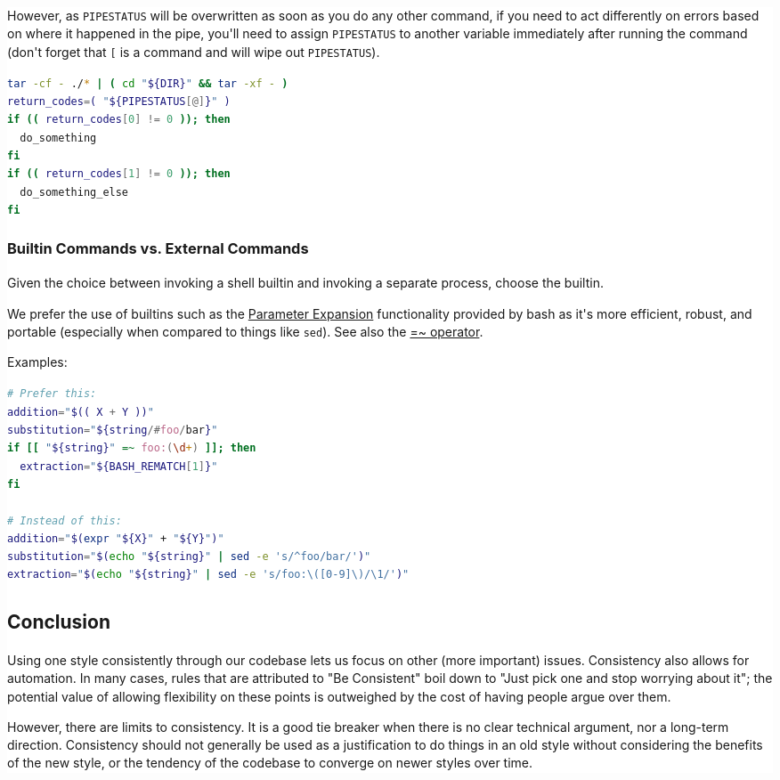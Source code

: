 However, as `PIPESTATUS` will be overwritten as soon as you do any other command, if you need to act differently on errors based on where it happened in the pipe, you'll need to assign `PIPESTATUS` to another variable immediately after running the command (don't forget that `[` is a command and will wipe out `PIPESTATUS`).

```bash
tar -cf - ./* | ( cd "${DIR}" && tar -xf - )
return_codes=( "${PIPESTATUS[@]}" )
if (( return_codes[0] != 0 )); then
  do_something
fi
if (( return_codes[1] != 0 )); then
  do_something_else
fi
```

### Builtin Commands vs. External Commands

Given the choice between invoking a shell builtin and invoking a separate process, choose the builtin.

We prefer the use of builtins such as the [Parameter Expansion](https://www.gnu.org/software/bash/manual/html_node/Shell-Parameter-Expansion.html) functionality provided by bash as it's more efficient, robust, and portable (especially when compared to things like `sed`). See also the [=~ operator](https://www.gnu.org/software/bash/manual/html_node/Conditional-Constructs.html#index-_005b_005b).

Examples:

```bash
# Prefer this:
addition="$(( X + Y ))"
substitution="${string/#foo/bar}"
if [[ "${string}" =~ foo:(\d+) ]]; then
  extraction="${BASH_REMATCH[1]}"
fi

# Instead of this:
addition="$(expr "${X}" + "${Y}")"
substitution="$(echo "${string}" | sed -e 's/^foo/bar/')"
extraction="$(echo "${string}" | sed -e 's/foo:\([0-9]\)/\1/')"
```

## Conclusion

Using one style consistently through our codebase lets us focus on other (more important) issues. Consistency also allows for automation. In many cases, rules that are attributed to "Be Consistent" boil down to "Just pick one and stop worrying about it"; the potential value of allowing flexibility on these points is outweighed by the cost of having people argue over them.

However, there are limits to consistency. It is a good tie breaker when there is no clear technical argument, nor a long-term direction. Consistency should not generally be used as a justification to do things in an old style without considering the benefits of the new style, or the tendency of the codebase to converge on newer styles over time.